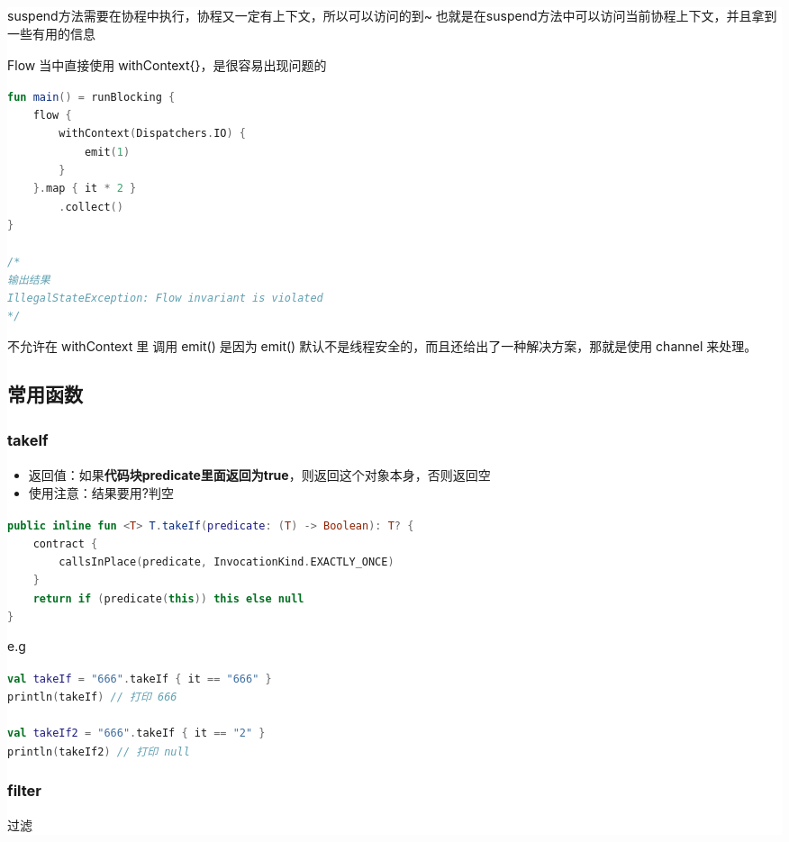 suspend方法需要在协程中执行，协程又一定有上下文，所以可以访问的到~ 也就是在suspend方法中可以访问当前协程上下文，并且拿到一些有用的信息



Flow 当中直接使用 withContext{}，是很容易出现问题的

```kotlin
fun main() = runBlocking {
    flow {
        withContext(Dispatchers.IO) {
            emit(1)
        }
    }.map { it * 2 }
        .collect()
}

/*
输出结果
IllegalStateException: Flow invariant is violated
*/
```

不允许在 withContext 里 调用 emit() 是因为 emit() 默认不是线程安全的，而且还给出了一种解决方案，那就是使用 channel 来处理。





## 常用函数

### takeIf

- 返回值：如果**代码块predicate里面返回为true**，则返回这个对象本身，否则返回空
- 使用注意：结果要用?判空

```kotlin
public inline fun <T> T.takeIf(predicate: (T) -> Boolean): T? {
    contract {
        callsInPlace(predicate, InvocationKind.EXACTLY_ONCE)
    }
    return if (predicate(this)) this else null
}
```

e.g

```kotlin
val takeIf = "666".takeIf { it == "666" }
println(takeIf) // 打印 666

val takeIf2 = "666".takeIf { it == "2" }
println(takeIf2) // 打印 null
```

### filter

过滤
